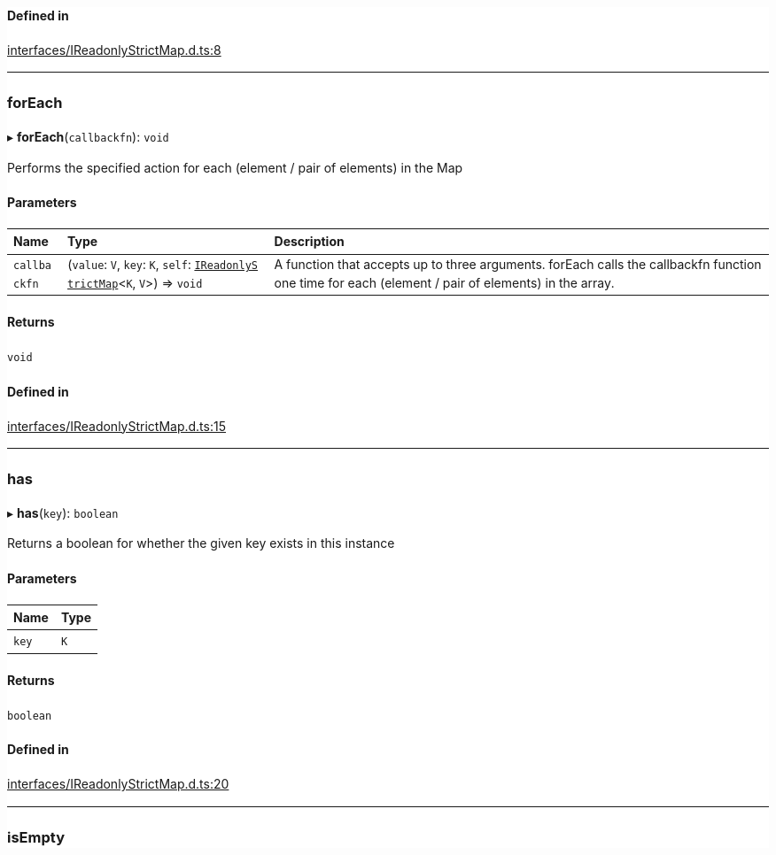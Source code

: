 #### Defined in

[interfaces/IReadonlyStrictMap.d.ts:8](https://github.com/Bytebit-Org/roblox-StrictMap/blob/38c927e/src/interfaces/IReadonlyStrictMap.d.ts#L8)

___

### forEach

▸ **forEach**(`callbackfn`): `void`

Performs the specified action for each (element / pair of elements) in the Map

#### Parameters

| Name | Type | Description |
| :------ | :------ | :------ |
| `callbackfn` | (`value`: `V`, `key`: `K`, `self`: [`IReadonlyStrictMap`](IReadonlyStrictMap.md)<`K`, `V`\>) => `void` | A function that accepts up to three arguments. forEach calls the callbackfn function one time for each (element / pair of elements) in the array. |

#### Returns

`void`

#### Defined in

[interfaces/IReadonlyStrictMap.d.ts:15](https://github.com/Bytebit-Org/roblox-StrictMap/blob/38c927e/src/interfaces/IReadonlyStrictMap.d.ts#L15)

___

### has

▸ **has**(`key`): `boolean`

Returns a boolean for whether the given key exists in this instance

#### Parameters

| Name | Type |
| :------ | :------ |
| `key` | `K` |

#### Returns

`boolean`

#### Defined in

[interfaces/IReadonlyStrictMap.d.ts:20](https://github.com/Bytebit-Org/roblox-StrictMap/blob/38c927e/src/interfaces/IReadonlyStrictMap.d.ts#L20)

___

### isEmpty
